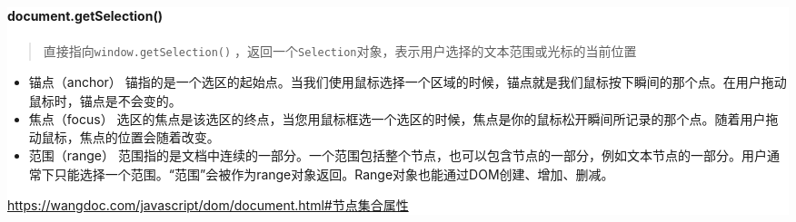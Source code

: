 #### **document.getSelection()**

> 直接指向`window.getSelection()` ，返回一个`Selection`对象，表示用户选择的文本范围或光标的当前位置

-   锚点（anchor）
    锚指的是一个选区的起始点。当我们使用鼠标选择一个区域的时候，锚点就是我们鼠标按下瞬间的那个点。在用户拖动鼠标时，锚点是不会变的。
-   焦点（focus）
    选区的焦点是该选区的终点，当您用鼠标框选一个选区的时候，焦点是你的鼠标松开瞬间所记录的那个点。随着用户拖动鼠标，焦点的位置会随着改变。
-   范围（range）
    范围指的是文档中连续的一部分。一个范围包括整个节点，也可以包含节点的一部分，例如文本节点的一部分。用户通常下只能选择一个范围。“范围”会被作为range对象返回。Range对象也能通过DOM创建、增加、删减。

<https://wangdoc.com/javascript/dom/document.html#节点集合属性>
